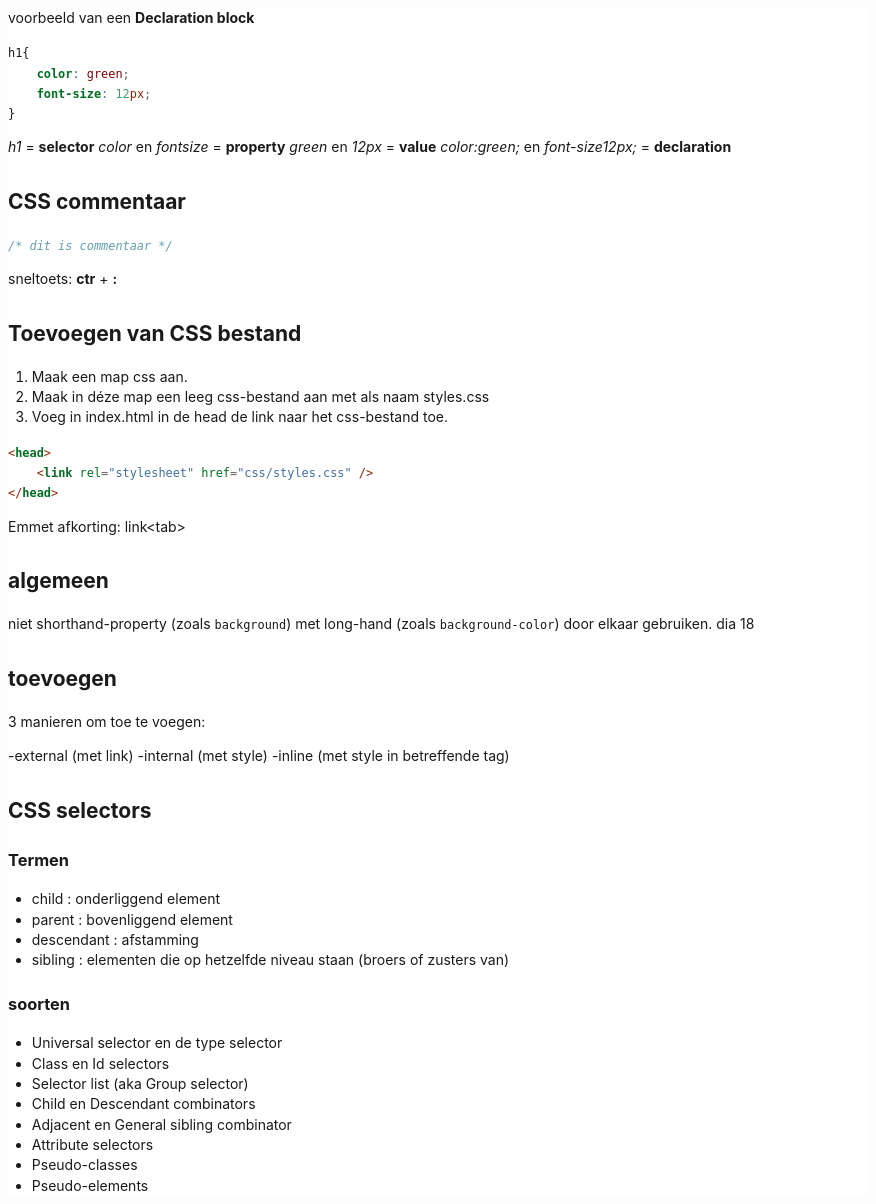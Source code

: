 
voorbeeld van een **Declaration block**
```css
h1{
	color: green;
	font-size: 12px;
}
```
*h1* = **selector**
*color* en *fontsize* = **property**
*green* en *12px* = **value**
*color:green;* en *font-size12px;* = **declaration**

## CSS commentaar

```css
/* dit is commentaar */
```

sneltoets: **ctr** + **:**
## Toevoegen van CSS bestand

1. Maak een map css aan.
2. Maak in déze map een leeg css-bestand aan met als naam styles.css
3. Voeg in index.html in de head de link naar het css-bestand toe.

```html
<head>
	<link rel="stylesheet" href="css/styles.css" />
</head>
```

Emmet afkorting: link\<tab>


## algemeen

niet shorthand-property (zoals `background`) met long-hand (zoals `background-color`) door elkaar gebruiken.
dia 18
## toevoegen
3 manieren om toe te voegen:

-external (met link)
-internal (met style)
-inline (met style in betreffende tag)


## CSS selectors
### Termen

- child : onderliggend element
- parent : bovenliggend element
- descendant : afstamming
- sibling : elementen die op hetzelfde niveau staan (broers of zusters van)
### soorten
- Universal selector en de type selector
- Class en Id selectors
- Selector list (aka Group selector)
- Child en Descendant combinators
- Adjacent en General sibling combinator
- Attribute selectors
- Pseudo-classes
- Pseudo-elements
